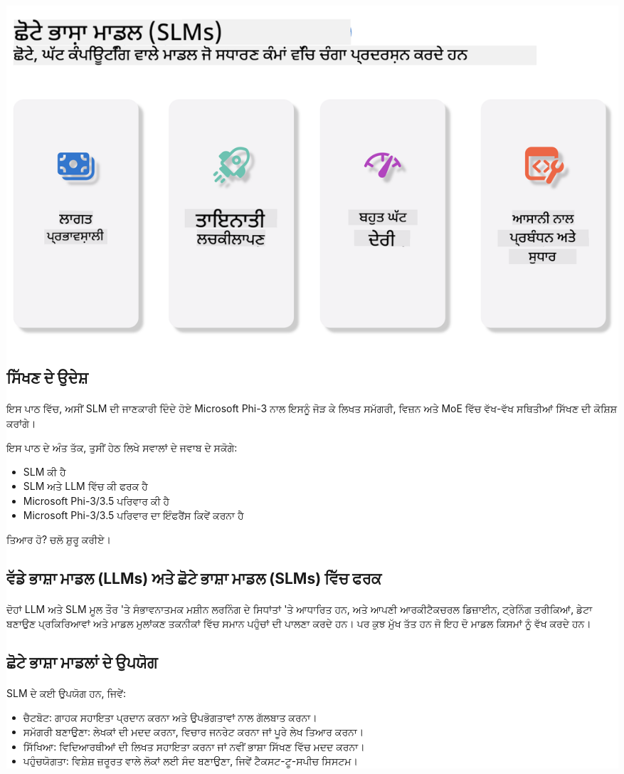 ![slm](../../../translated_images/slm.4058842744d0444a021548a3e8253efd20e93a6ef59ec1525ded361bfc9e6c22.pa.png)  

## ਸਿੱਖਣ ਦੇ ਉਦੇਸ਼  

ਇਸ ਪਾਠ ਵਿੱਚ, ਅਸੀਂ SLM ਦੀ ਜਾਣਕਾਰੀ ਦਿੰਦੇ ਹੋਏ Microsoft Phi-3 ਨਾਲ ਇਸਨੂੰ ਜੋੜ ਕੇ ਲਿਖਤ ਸਮੱਗਰੀ, ਵਿਜ਼ਨ ਅਤੇ MoE ਵਿੱਚ ਵੱਖ-ਵੱਖ ਸਥਿਤੀਆਂ ਸਿੱਖਣ ਦੀ ਕੋਸ਼ਿਸ਼ ਕਰਾਂਗੇ।  

ਇਸ ਪਾਠ ਦੇ ਅੰਤ ਤੱਕ, ਤੁਸੀਂ ਹੇਠ ਲਿਖੇ ਸਵਾਲਾਂ ਦੇ ਜਵਾਬ ਦੇ ਸਕੋਗੇ:  

- SLM ਕੀ ਹੈ  
- SLM ਅਤੇ LLM ਵਿੱਚ ਕੀ ਫਰਕ ਹੈ  
- Microsoft Phi-3/3.5 ਪਰਿਵਾਰ ਕੀ ਹੈ  
- Microsoft Phi-3/3.5 ਪਰਿਵਾਰ ਦਾ ਇੰਫਰੈਂਸ ਕਿਵੇਂ ਕਰਨਾ ਹੈ  

ਤਿਆਰ ਹੋ? ਚਲੋ ਸ਼ੁਰੂ ਕਰੀਏ।  

## ਵੱਡੇ ਭਾਸ਼ਾ ਮਾਡਲ (LLMs) ਅਤੇ ਛੋਟੇ ਭਾਸ਼ਾ ਮਾਡਲ (SLMs) ਵਿੱਚ ਫਰਕ  

ਦੋਹਾਂ LLM ਅਤੇ SLM ਮੂਲ ਤੌਰ 'ਤੇ ਸੰਭਾਵਨਾਤਮਕ ਮਸ਼ੀਨ ਲਰਨਿੰਗ ਦੇ ਸਿਧਾਂਤਾਂ 'ਤੇ ਆਧਾਰਿਤ ਹਨ, ਅਤੇ ਆਪਣੀ ਆਰਕੀਟੈਕਚਰਲ ਡਿਜ਼ਾਈਨ, ਟ੍ਰੇਨਿੰਗ ਤਰੀਕਿਆਂ, ਡੇਟਾ ਬਣਾਉਣ ਪ੍ਰਕਿਰਿਆਵਾਂ ਅਤੇ ਮਾਡਲ ਮੁਲਾਂਕਣ ਤਕਨੀਕਾਂ ਵਿੱਚ ਸਮਾਨ ਪਹੁੰਚਾਂ ਦੀ ਪਾਲਣਾ ਕਰਦੇ ਹਨ। ਪਰ ਕੁਝ ਮੁੱਖ ਤੱਤ ਹਨ ਜੋ ਇਹ ਦੋ ਮਾਡਲ ਕਿਸਮਾਂ ਨੂੰ ਵੱਖ ਕਰਦੇ ਹਨ।  

## ਛੋਟੇ ਭਾਸ਼ਾ ਮਾਡਲਾਂ ਦੇ ਉਪਯੋਗ  

SLM ਦੇ ਕਈ ਉਪਯੋਗ ਹਨ, ਜਿਵੇਂ:  

- ਚੈਟਬੋਟ: ਗਾਹਕ ਸਹਾਇਤਾ ਪ੍ਰਦਾਨ ਕਰਨਾ ਅਤੇ ਉਪਭੋਗਤਾਵਾਂ ਨਾਲ ਗੱਲਬਾਤ ਕਰਨਾ।  
- ਸਮੱਗਰੀ ਬਣਾਉਣਾ: ਲੇਖਕਾਂ ਦੀ ਮਦਦ ਕਰਨਾ, ਵਿਚਾਰ ਜਨਰੇਟ ਕਰਨਾ ਜਾਂ ਪੂਰੇ ਲੇਖ ਤਿਆਰ ਕਰਨਾ।  
- ਸਿੱਖਿਆ: ਵਿਦਿਆਰਥੀਆਂ ਦੀ ਲਿਖਤ ਸਹਾਇਤਾ ਕਰਨਾ ਜਾਂ ਨਵੀਂ ਭਾਸ਼ਾ ਸਿੱਖਣ ਵਿੱਚ ਮਦਦ ਕਰਨਾ।  
- ਪਹੁੰਚਯੋਗਤਾ: ਵਿਸ਼ੇਸ਼ ਜ਼ਰੂਰਤ ਵਾਲੇ ਲੋਕਾਂ ਲਈ ਸੰਦ ਬਣਾਉਣਾ, ਜਿਵੇਂ ਟੈਕਸਟ-ਟੂ-ਸਪੀਚ ਸਿਸਟਮ।  
